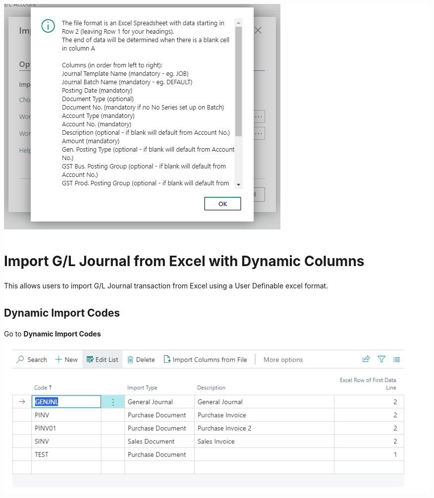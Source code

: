 ![image7.png](img/image7-a6b4149f-5a5f-40af-b09c-2866bcdcdc53.png)

Import G/L Journal from Excel with Dynamic Columns
==================================================

This allows users to import G/L Journal transaction from Excel using a
User Definable excel format.

Dynamic Import Codes
--------------------

Go to **Dynamic Import Codes**

![image8.png](img/image8-4ce24868-ca50-4ff5-af3b-54338237eca6.png)
